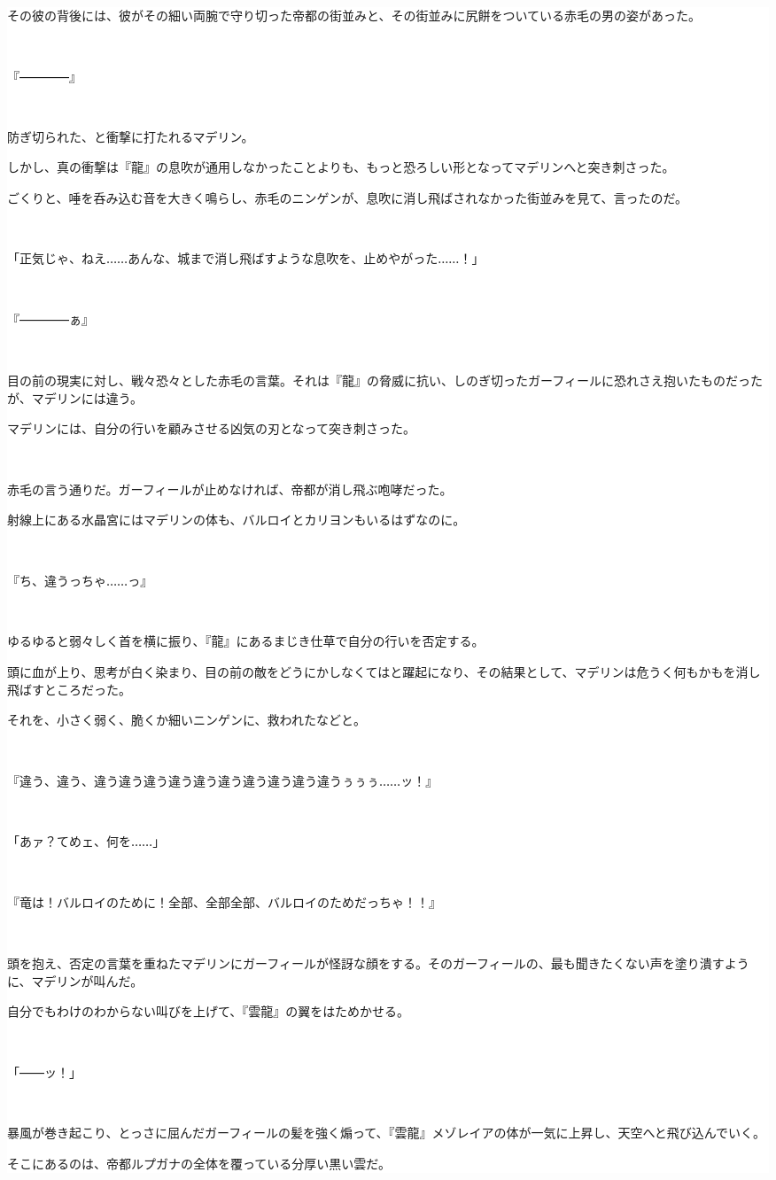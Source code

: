 その彼の背後には、彼がその細い両腕で守り切った帝都の街並みと、その街並みに尻餅をついている赤毛の男の姿があった。

　

『――――』

　

防ぎ切られた、と衝撃に打たれるマデリン。

しかし、真の衝撃は『龍』の息吹が通用しなかったことよりも、もっと恐ろしい形となってマデリンへと突き刺さった。

ごくりと、唾を呑み込む音を大きく鳴らし、赤毛のニンゲンが、息吹に消し飛ばされなかった街並みを見て、言ったのだ。

　

「正気じゃ、ねえ……あんな、城まで消し飛ばすような息吹を、止めやがった……！」

　

『――――ぁ』

　

目の前の現実に対し、戦々恐々とした赤毛の言葉。それは『龍』の脅威に抗い、しのぎ切ったガーフィールに恐れさえ抱いたものだったが、マデリンには違う。

マデリンには、自分の行いを顧みさせる凶気の刃となって突き刺さった。

　

赤毛の言う通りだ。ガーフィールが止めなければ、帝都が消し飛ぶ咆哮だった。

射線上にある水晶宮にはマデリンの体も、バルロイとカリヨンもいるはずなのに。

　

『ち、違うっちゃ……っ』

　

ゆるゆると弱々しく首を横に振り、『龍』にあるまじき仕草で自分の行いを否定する。

頭に血が上り、思考が白く染まり、目の前の敵をどうにかしなくてはと躍起になり、その結果として、マデリンは危うく何もかもを消し飛ばすところだった。

それを、小さく弱く、脆くか細いニンゲンに、救われたなどと。

　

『違う、違う、違う違う違う違う違う違う違う違う違う違うぅぅぅ……ッ！』

　

「あァ？てめェ、何を……」

　

『竜は！バルロイのために！全部、全部全部、バルロイのためだっちゃ！！』

　

頭を抱え、否定の言葉を重ねたマデリンにガーフィールが怪訝な顔をする。そのガーフィールの、最も聞きたくない声を塗り潰すように、マデリンが叫んだ。

自分でもわけのわからない叫びを上げて、『雲龍』の翼をはためかせる。

　

「――ッ！」

　

暴風が巻き起こり、とっさに屈んだガーフィールの髪を強く煽って、『雲龍』メゾレイアの体が一気に上昇し、天空へと飛び込んでいく。

そこにあるのは、帝都ルプガナの全体を覆っている分厚い黒い雲だ。
